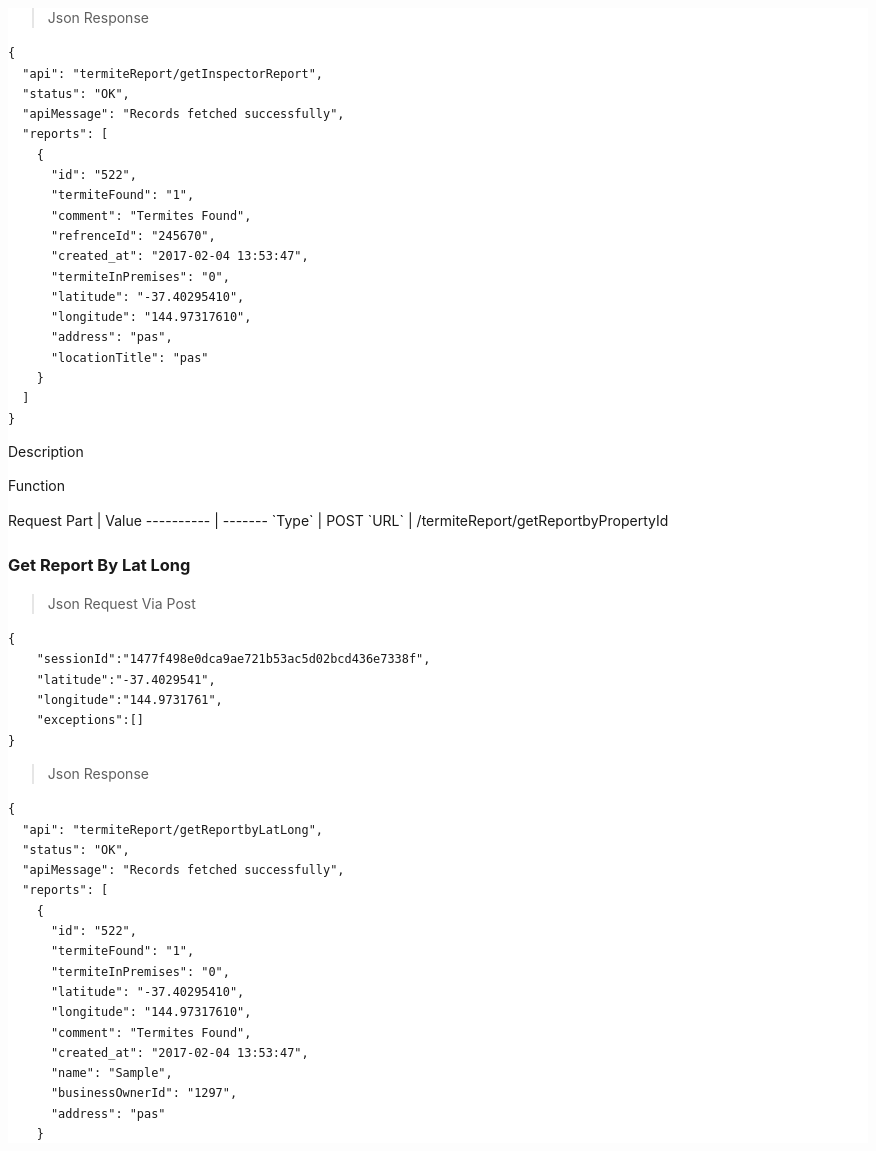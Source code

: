>Json Response

```
{
  "api": "termiteReport/getInspectorReport",
  "status": "OK",
  "apiMessage": "Records fetched successfully",
  "reports": [
    {
      "id": "522",
      "termiteFound": "1",
      "comment": "Termites Found",
      "refrenceId": "245670",
      "created_at": "2017-02-04 13:53:47",
      "termiteInPremises": "0",
      "latitude": "-37.40295410",
      "longitude": "144.97317610",
      "address": "pas",
      "locationTitle": "pas"
    }
  ]
}

```
<p>Description</p>

<p>Function</p>
Request Part | Value
---------- | -------
`Type` | POST
`URL` | /termiteReport/getReportbyPropertyId


### Get Report By Lat Long

>Json Request Via Post

```
{
	"sessionId":"1477f498e0dca9ae721b53ac5d02bcd436e7338f",
    "latitude":"-37.4029541",
    "longitude":"144.9731761",
    "exceptions":[]
}

```

>Json Response

```
{
  "api": "termiteReport/getReportbyLatLong",
  "status": "OK",
  "apiMessage": "Records fetched successfully",
  "reports": [
    {
      "id": "522",
      "termiteFound": "1",
      "termiteInPremises": "0",
      "latitude": "-37.40295410",
      "longitude": "144.97317610",
      "comment": "Termites Found",
      "created_at": "2017-02-04 13:53:47",
      "name": "Sample",
      "businessOwnerId": "1297",
      "address": "pas"
    }
```